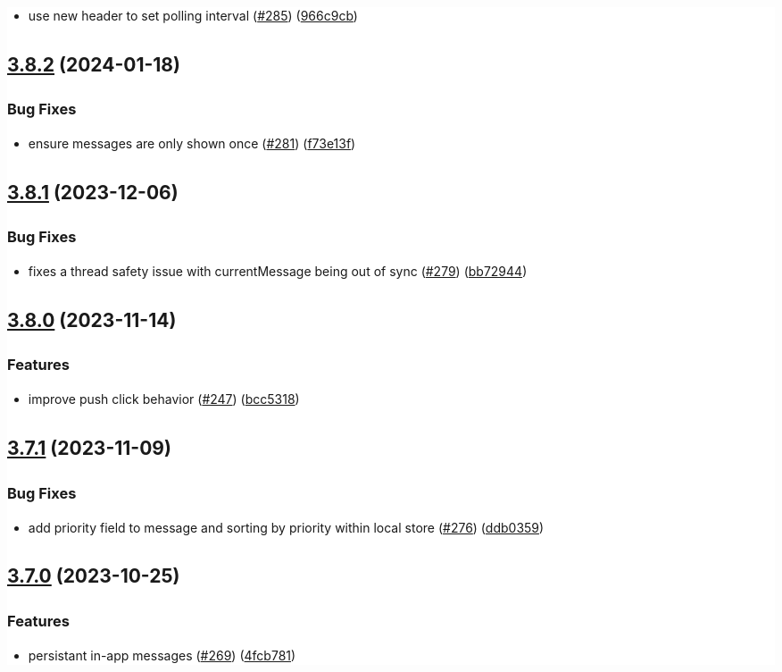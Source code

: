 * use new header to set polling interval ([#285](https://github.com/customerio/customerio-android/issues/285)) ([966c9cb](https://github.com/customerio/customerio-android/commit/966c9cbd03a896a48c120ae495847705382b82c9))

## [3.8.2](https://github.com/customerio/customerio-android/compare/3.8.1...3.8.2) (2024-01-18)


### Bug Fixes

* ensure messages are only shown once ([#281](https://github.com/customerio/customerio-android/issues/281)) ([f73e13f](https://github.com/customerio/customerio-android/commit/f73e13fddedc6fe36a6b7afd12db94014fb89014))

## [3.8.1](https://github.com/customerio/customerio-android/compare/3.8.0...3.8.1) (2023-12-06)


### Bug Fixes

* fixes a thread safety issue with currentMessage being out of sync ([#279](https://github.com/customerio/customerio-android/issues/279)) ([bb72944](https://github.com/customerio/customerio-android/commit/bb729449ad28e6b8afc1159d84c6ab63f732e526))

## [3.8.0](https://github.com/customerio/customerio-android/compare/3.7.1...3.8.0) (2023-11-14)


### Features

* improve push click behavior ([#247](https://github.com/customerio/customerio-android/issues/247)) ([bcc5318](https://github.com/customerio/customerio-android/commit/bcc5318b1ea055cfaa29d5ee35ef6ae53e340f1b))

## [3.7.1](https://github.com/customerio/customerio-android/compare/3.7.0...3.7.1) (2023-11-09)


### Bug Fixes

* add priority field to message and sorting by priority within local store ([#276](https://github.com/customerio/customerio-android/issues/276)) ([ddb0359](https://github.com/customerio/customerio-android/commit/ddb035983a9db5b5b7a711843a3dc15a8dc45a02))

## [3.7.0](https://github.com/customerio/customerio-android/compare/3.6.7...3.7.0) (2023-10-25)


### Features

* persistant in-app messages ([#269](https://github.com/customerio/customerio-android/issues/269)) ([4fcb781](https://github.com/customerio/customerio-android/commit/4fcb781a3cf1a0e3b1414a6096deac40495250eb))
